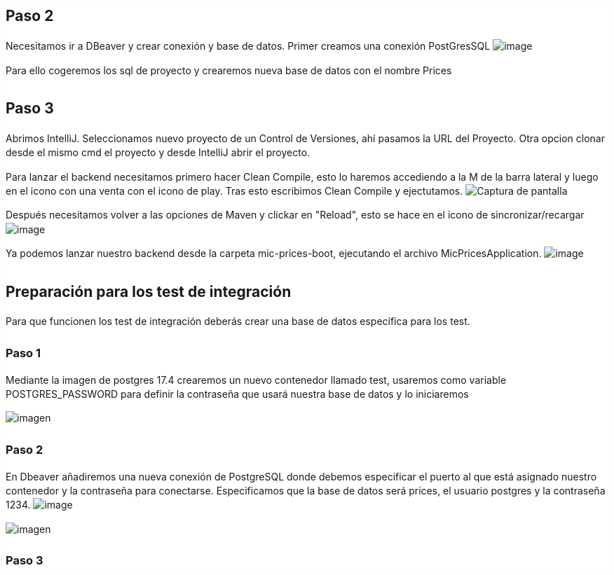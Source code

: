 ## Paso 2
Necesitamos ir a DBeaver y crear conexión y base de datos. 
Primer creamos una conexión PostGresSQL
![image](https://github.com/user-attachments/assets/b6470af7-24a8-434a-b115-9f9ec7339fd3)

Para ello cogeremos los sql de proyecto y crearemos nueva base de datos con el nombre Prices

## Paso 3
Abrimos IntelliJ. Seleccionamos nuevo proyecto de un Control de Versiones, ahí pasamos la URL del Proyecto.
Otra opcion clonar desde el mismo cmd el proyecto y desde IntelliJ abrir el proyecto. 

Para lanzar el backend necesitamos primero hacer Clean Compile, esto lo haremos accediendo a la M de la barra lateral y luego en el icono con una venta con el icono de play. Tras esto escribimos Clean Compile y ejectutamos.
![Captura de pantalla](https://github.com/user-attachments/assets/7e1f1f4b-e9a5-4068-83bf-6c6f261c1838)

Después necesitamos volver a las opciones de Maven y clickar en "Reload", esto se hace en el icono de sincronizar/recargar ![image](https://github.com/user-attachments/assets/0b26652d-7640-4f68-abbf-9c4fe32dd3ac)


Ya podemos lanzar nuestro backend desde la carpeta mic-prices-boot, ejecutando el archivo MicPricesApplication.
![image](https://github.com/user-attachments/assets/0f2212a9-789b-49c2-bc2e-d8dd854571e0)




## Preparación para los test de integración

Para que funcionen los test de integración deberás crear una base de datos específica para los test.

### Paso 1

Mediante la imagen de postgres 17.4 crearemos un nuevo contenedor llamado test, usaremos como variable POSTGRES_PASSWORD para definir la contraseña que usará nuestra base de datos y lo iniciaremos

![imagen](https://github.com/user-attachments/assets/cf800805-7d91-4680-859e-515015a358fd)

### Paso 2

En Dbeaver añadiremos una nueva conexión de PostgreSQL donde debemos especificar el puerto al que está asignado nuestro contenedor y la contraseña para conectarse.
Especificamos que la base de datos será prices, el usuario postgres y la contraseña 1234.
![image](https://github.com/user-attachments/assets/a64d96e3-fc6a-4f89-86bf-cf96daf27c9b)

![imagen](https://github.com/user-attachments/assets/4dbd954e-a0b6-4214-a4e4-d407cdcf5b2a)

### Paso 3
